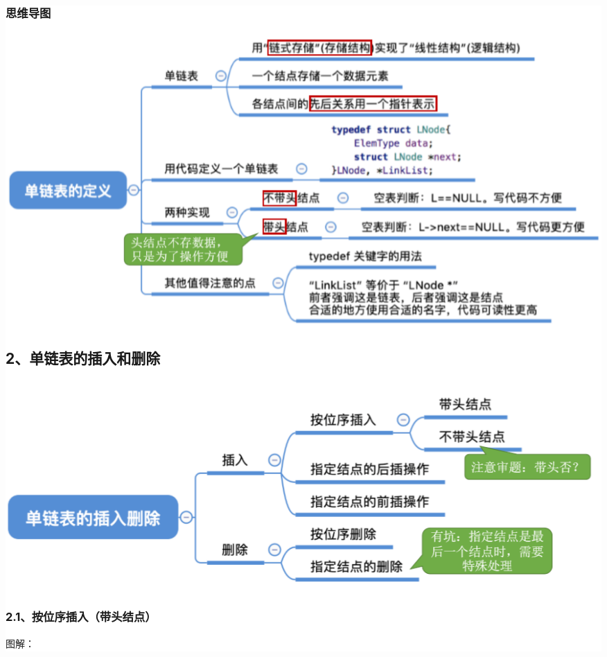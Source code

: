 ### 思维导图

![](%E5%8D%95%E9%93%BE%E8%A1%A8/image-20200505132413502.png)

## 2、单链表的插入和删除

![](%E5%8D%95%E9%93%BE%E8%A1%A8/image-20200506155821070.png)

### 2.1、按位序插入（带头结点）

图解：
